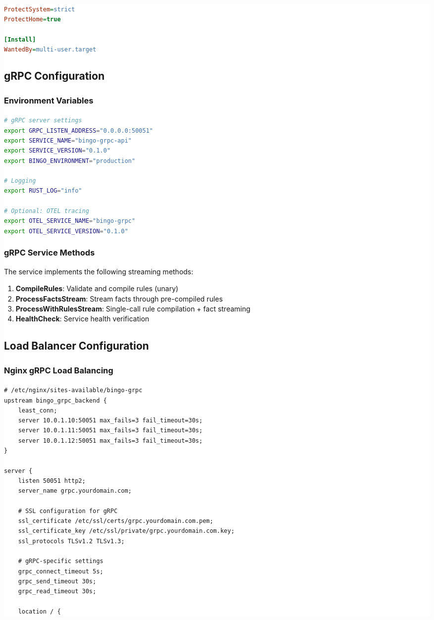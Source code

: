 ```ini
ProtectSystem=strict
ProtectHome=true

[Install]
WantedBy=multi-user.target
```

## gRPC Configuration

### Environment Variables

```bash
# gRPC server settings
export GRPC_LISTEN_ADDRESS="0.0.0.0:50051"
export SERVICE_NAME="bingo-grpc-api"
export SERVICE_VERSION="0.1.0"
export BINGO_ENVIRONMENT="production"

# Logging
export RUST_LOG="info"

# Optional: OTEL tracing
export OTEL_SERVICE_NAME="bingo-grpc"
export OTEL_SERVICE_VERSION="0.1.0"
```

### gRPC Service Methods

The service implements the following streaming methods:

1. **CompileRules**: Validate and compile rules (unary)
2. **ProcessFactsStream**: Stream facts through pre-compiled rules
3. **ProcessWithRulesStream**: Single-call rule compilation + fact streaming
4. **HealthCheck**: Service health verification

## Load Balancer Configuration

### Nginx gRPC Load Balancing

```nginx
# /etc/nginx/sites-available/bingo-grpc
upstream bingo_grpc_backend {
    least_conn;
    server 10.0.1.10:50051 max_fails=3 fail_timeout=30s;
    server 10.0.1.11:50051 max_fails=3 fail_timeout=30s;
    server 10.0.1.12:50051 max_fails=3 fail_timeout=30s;
}

server {
    listen 50051 http2;
    server_name grpc.yourdomain.com;

    # SSL configuration for gRPC
    ssl_certificate /etc/ssl/certs/grpc.yourdomain.com.pem;
    ssl_certificate_key /etc/ssl/private/grpc.yourdomain.com.key;
    ssl_protocols TLSv1.2 TLSv1.3;

    # gRPC-specific settings
    grpc_connect_timeout 5s;
    grpc_send_timeout 30s;
    grpc_read_timeout 30s;

    location / {
```